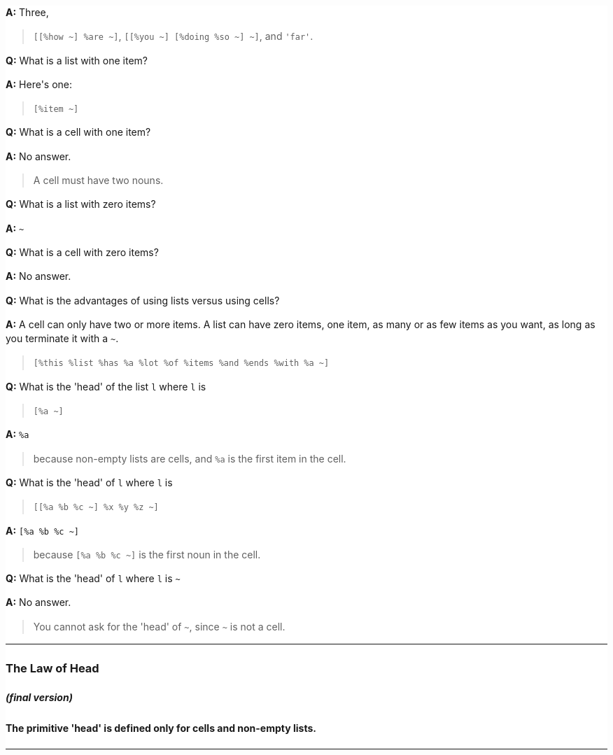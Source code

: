 **A:** Three,

> `[[%how ~] %are ~]`, `[[%you ~] [%doing %so ~] ~]`, and `'far'`.

**Q:** What is a list with one item?

**A:** Here's one:

> `[%item ~]`

**Q:** What is a cell with one item?

**A:** No answer.

> A cell must have two nouns.

**Q:** What is a list with zero items?

**A:** `~`

**Q:** What is a cell with zero items?

**A:** No answer.

**Q:** What is the advantages of using lists versus using cells?

**A:** A cell can only have two or more items. A list can have zero
items, one item, as many or as few items as you want, as long as you
terminate it with a `~`.

> `[%this %list %has %a %lot %of %items %and %ends %with %a ~]`

**Q:** What is the 'head' of the list `l` where `l` is

> `[%a ~]`

**A:** `%a`

> because non-empty lists are cells, and `%a` is the first item in the cell.

**Q:** What is the 'head' of `l` where `l` is 

> `[[%a %b %c ~] %x %y %z ~]`

**A:**  `[%a %b %c ~]`

> because `[%a %b %c ~]` is the first noun in the cell.

**Q:** What is the 'head' of `l` where `l` is `~`

**A:** No answer.
 
> You cannot ask for the 'head' of `~`, since `~` is not a cell.

---

###  The Law of Head
##### (final version)
#### The primitive 'head' is defined only for cells and non-empty lists.

---
